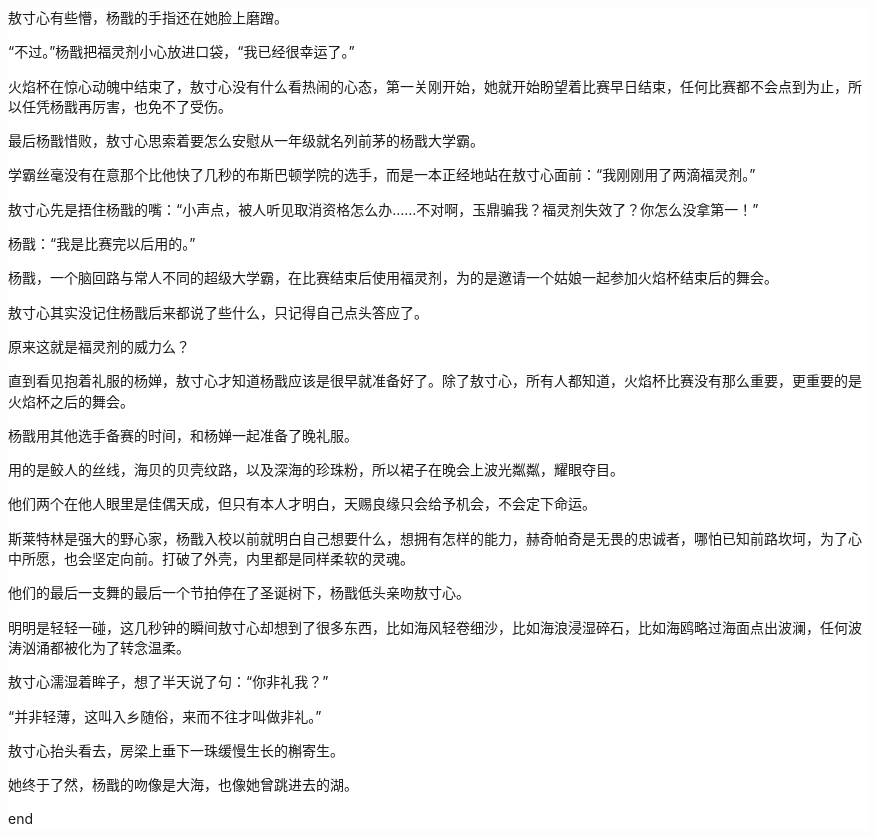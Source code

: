 敖寸心有些懵，杨戬的手指还在她脸上磨蹭。

“不过。”杨戬把福灵剂小心放进口袋，“我已经很幸运了。”

火焰杯在惊心动魄中结束了，敖寸心没有什么看热闹的心态，第一关刚开始，她就开始盼望着比赛早日结束，任何比赛都不会点到为止，所以任凭杨戬再厉害，也免不了受伤。

最后杨戬惜败，敖寸心思索着要怎么安慰从一年级就名列前茅的杨戬大学霸。

学霸丝毫没有在意那个比他快了几秒的布斯巴顿学院的选手，而是一本正经地站在敖寸心面前：“我刚刚用了两滴福灵剂。”

敖寸心先是捂住杨戬的嘴：“小声点，被人听见取消资格怎么办……不对啊，玉鼎骗我？福灵剂失效了？你怎么没拿第一！”

杨戬：“我是比赛完以后用的。”

杨戬，一个脑回路与常人不同的超级大学霸，在比赛结束后使用福灵剂，为的是邀请一个姑娘一起参加火焰杯结束后的舞会。

敖寸心其实没记住杨戬后来都说了些什么，只记得自己点头答应了。

原来这就是福灵剂的威力么？

直到看见抱着礼服的杨婵，敖寸心才知道杨戬应该是很早就准备好了。除了敖寸心，所有人都知道，火焰杯比赛没有那么重要，更重要的是火焰杯之后的舞会。

杨戬用其他选手备赛的时间，和杨婵一起准备了晚礼服。

用的是鲛人的丝线，海贝的贝壳纹路，以及深海的珍珠粉，所以裙子在晚会上波光粼粼，耀眼夺目。

他们两个在他人眼里是佳偶天成，但只有本人才明白，天赐良缘只会给予机会，不会定下命运。

斯莱特林是强大的野心家，杨戬入校以前就明白自己想要什么，想拥有怎样的能力，赫奇帕奇是无畏的忠诚者，哪怕已知前路坎坷，为了心中所愿，也会坚定向前。打破了外壳，内里都是同样柔软的灵魂。

他们的最后一支舞的最后一个节拍停在了圣诞树下，杨戬低头亲吻敖寸心。

明明是轻轻一碰，这几秒钟的瞬间敖寸心却想到了很多东西，比如海风轻卷细沙，比如海浪浸湿碎石，比如海鸥略过海面点出波澜，任何波涛汹涌都被化为了转念温柔。

敖寸心濡湿着眸子，想了半天说了句：“你非礼我？”

“并非轻薄，这叫入乡随俗，来而不往才叫做非礼。”

敖寸心抬头看去，房梁上垂下一珠缓慢生长的槲寄生。

她终于了然，杨戬的吻像是大海，也像她曾跳进去的湖。

end
